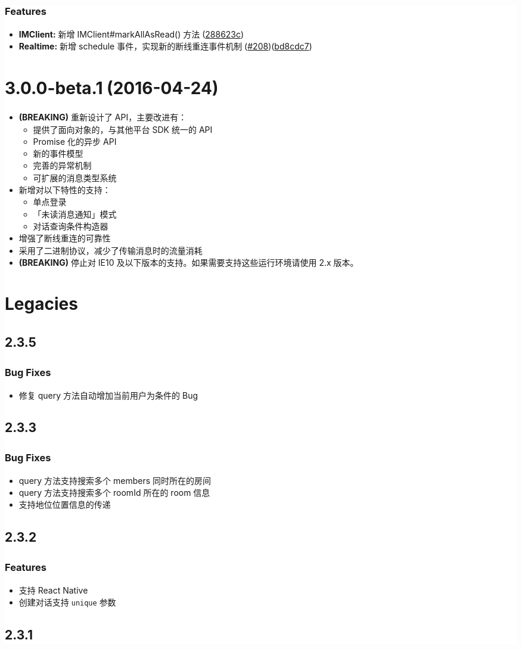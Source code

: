 ### Features

* **IMClient:** 新增 IMClient#markAllAsRead() 方法 ([288623c](https://github.com/leancloud/js-realtime-sdk/commit/288623c))
* **Realtime:** 新增 schedule 事件，实现新的断线重连事件机制 ([#208](https://github.com/leancloud/js-realtime-sdk/issues/208Â))([bd8cdc7](https://github.com/leancloud/js-realtime-sdk/commit/bd8cdc7))

<a name="3.0.0-beta.1"></a>

# 3.0.0-beta.1 (2016-04-24)

* **(BREAKING)** 重新设计了 API，主要改进有：
  * 提供了面向对象的，与其他平台 SDK 统一的 API
  * Promise 化的异步 API
  * 新的事件模型
  * 完善的异常机制
  * 可扩展的消息类型系统
* 新增对以下特性的支持：
  * 单点登录
  * 「未读消息通知」模式
  * 对话查询条件构造器
* 增强了断线重连的可靠性
* 采用了二进制协议，减少了传输消息时的流量消耗
* **(BREAKING)** 停止对 IE10 及以下版本的支持。如果需要支持这些运行环境请使用 2.x 版本。

# Legacies

## 2.3.5

### Bug Fixes

* 修复 query 方法自动增加当前用户为条件的 Bug

## 2.3.3

### Bug Fixes

* query 方法支持搜索多个 members 同时所在的房间
* query 方法支持搜索多个 roomId 所在的 room 信息
* 支持地位位置信息的传递

## 2.3.2

### Features

* 支持 React Native
* 创建对话支持 `unique` 参数

## 2.3.1
